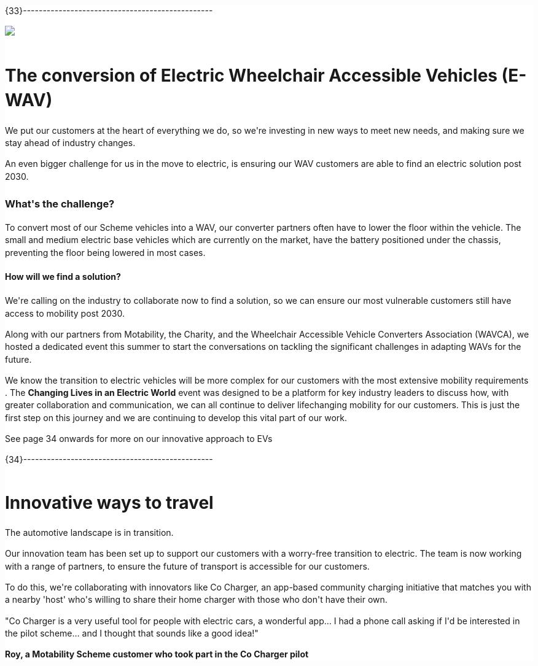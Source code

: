 {33}------------------------------------------------

![](_page_33_Picture_1.jpeg)

# **The conversion of Electric Wheelchair Accessible Vehicles (E-WAV)**

We put our customers at the heart of everything we do, so we're investing in new ways to meet new needs, and making sure we stay ahead of industry changes.

An even bigger challenge for us in the move to electric, is ensuring our WAV customers are able to find an electric solution post 2030.

### **What's the challenge?**

To convert most of our Scheme vehicles into a WAV, our converter partners often have to lower the floor within the vehicle. The small and medium electric base vehicles which are currently on the market, have the battery positioned under the chassis, preventing the floor being lowered in most cases.

#### **How will we find a solution?**

We're calling on the industry to collaborate now to find a solution, so we can ensure our most vulnerable customers still have access to mobility post 2030.

Along with our partners from Motability, the Charity, and the Wheelchair Accessible Vehicle Converters Association (WAVCA), we hosted a dedicated event this summer to start the conversations on tackling the significant challenges in adapting WAVs for the future.

We know the transition to electric vehicles will be more complex for our customers with the most extensive mobility requirements . The **Changing Lives in an Electric World** event was designed to be a platform for key industry leaders to discuss how, with greater collaboration and communication, we can all continue to deliver lifechanging mobility for our customers. This is just the first step on this journey and we are continuing to develop this vital part of our work.

See page 34 onwards for more on our innovative approach to EVs

{34}------------------------------------------------

# Innovative ways to travel

The automotive landscape is in transition.

Our innovation team has been set up to support our customers with a worry-free transition to electric. The team is now working with a range of partners, to ensure the future of transport is accessible for our customers.

To do this, we're collaborating with innovators like Co Charger, an app-based community charging initiative that matches you with a nearby 'host' who's willing to share their home charger with those who don't have their own.

"Co Charger is a very useful tool for people with electric cars, a wonderful app… I had a phone call asking if I'd be interested in the pilot scheme… and I thought that sounds like a good idea!"

**Roy, a Motability Scheme customer who took part in the Co Charger pilot**
